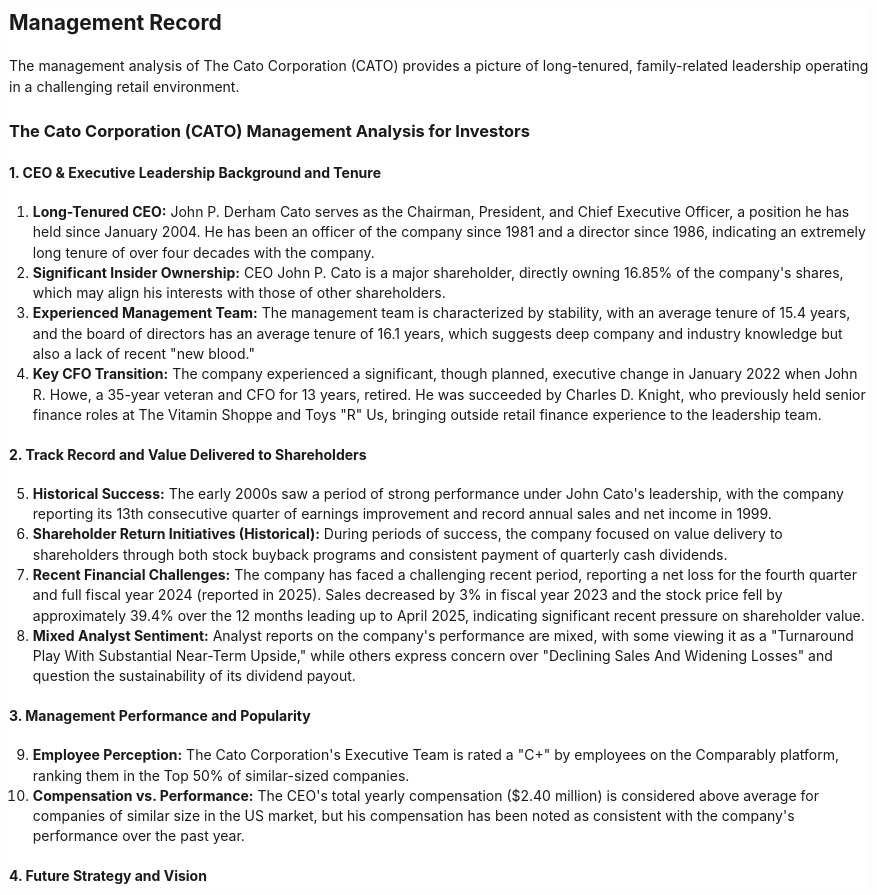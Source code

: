 
## Management Record

The management analysis of The Cato Corporation (CATO) provides a picture of long-tenured, family-related leadership operating in a challenging retail environment.

### **The Cato Corporation (CATO) Management Analysis for Investors**

#### **1. CEO & Executive Leadership Background and Tenure**

1.  **Long-Tenured CEO:** John P. Derham Cato serves as the Chairman, President, and Chief Executive Officer, a position he has held since January 2004. He has been an officer of the company since 1981 and a director since 1986, indicating an extremely long tenure of over four decades with the company.
2.  **Significant Insider Ownership:** CEO John P. Cato is a major shareholder, directly owning 16.85% of the company's shares, which may align his interests with those of other shareholders.
3.  **Experienced Management Team:** The management team is characterized by stability, with an average tenure of 15.4 years, and the board of directors has an average tenure of 16.1 years, which suggests deep company and industry knowledge but also a lack of recent "new blood."
4.  **Key CFO Transition:** The company experienced a significant, though planned, executive change in January 2022 when John R. Howe, a 35-year veteran and CFO for 13 years, retired. He was succeeded by Charles D. Knight, who previously held senior finance roles at The Vitamin Shoppe and Toys "R" Us, bringing outside retail finance experience to the leadership team.

#### **2. Track Record and Value Delivered to Shareholders**

5.  **Historical Success:** The early 2000s saw a period of strong performance under John Cato's leadership, with the company reporting its 13th consecutive quarter of earnings improvement and record annual sales and net income in 1999.
6.  **Shareholder Return Initiatives (Historical):** During periods of success, the company focused on value delivery to shareholders through both stock buyback programs and consistent payment of quarterly cash dividends.
7.  **Recent Financial Challenges:** The company has faced a challenging recent period, reporting a net loss for the fourth quarter and full fiscal year 2024 (reported in 2025). Sales decreased by 3% in fiscal year 2023 and the stock price fell by approximately 39.4% over the 12 months leading up to April 2025, indicating significant recent pressure on shareholder value.
8.  **Mixed Analyst Sentiment:** Analyst reports on the company's performance are mixed, with some viewing it as a "Turnaround Play With Substantial Near-Term Upside," while others express concern over "Declining Sales And Widening Losses" and question the sustainability of its dividend payout.

#### **3. Management Performance and Popularity**

9.  **Employee Perception:** The Cato Corporation's Executive Team is rated a "C+" by employees on the Comparably platform, ranking them in the Top 50% of similar-sized companies.
10. **Compensation vs. Performance:** The CEO's total yearly compensation (\$2.40 million) is considered above average for companies of similar size in the US market, but his compensation has been noted as consistent with the company's performance over the past year.

#### **4. Future Strategy and Vision**
